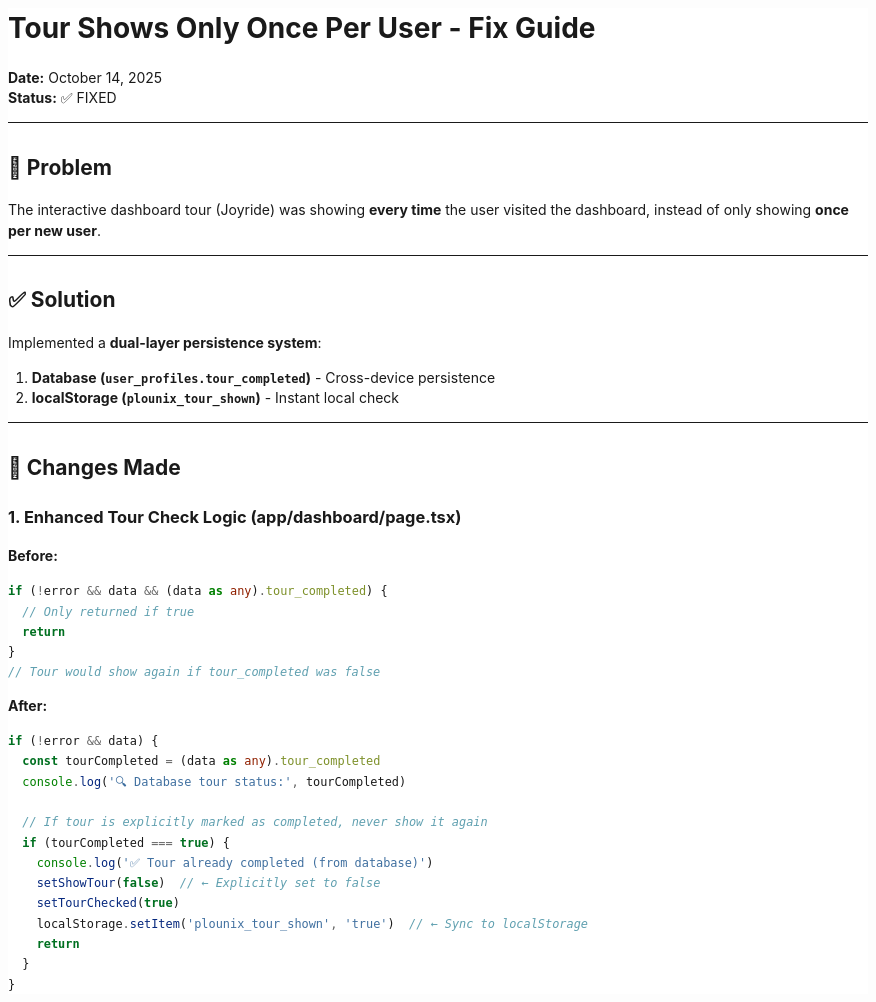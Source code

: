 # Tour Shows Only Once Per User - Fix Guide
**Date:** October 14, 2025  
**Status:** ✅ FIXED

---

## 🎯 Problem

The interactive dashboard tour (Joyride) was showing **every time** the user visited the dashboard, instead of only showing **once per new user**.

---

## ✅ Solution

Implemented a **dual-layer persistence system**:
1. **Database (`user_profiles.tour_completed`)** - Cross-device persistence
2. **localStorage (`plounix_tour_shown`)** - Instant local check

---

## 🔧 Changes Made

### 1. Enhanced Tour Check Logic (app/dashboard/page.tsx)

**Before:**
```typescript
if (!error && data && (data as any).tour_completed) {
  // Only returned if true
  return
}
// Tour would show again if tour_completed was false
```

**After:**
```typescript
if (!error && data) {
  const tourCompleted = (data as any).tour_completed
  console.log('🔍 Database tour status:', tourCompleted)
  
  // If tour is explicitly marked as completed, never show it again
  if (tourCompleted === true) {
    console.log('✅ Tour already completed (from database)')
    setShowTour(false)  // ← Explicitly set to false
    setTourChecked(true)
    localStorage.setItem('plounix_tour_shown', 'true')  // ← Sync to localStorage
    return
  }
}
```
